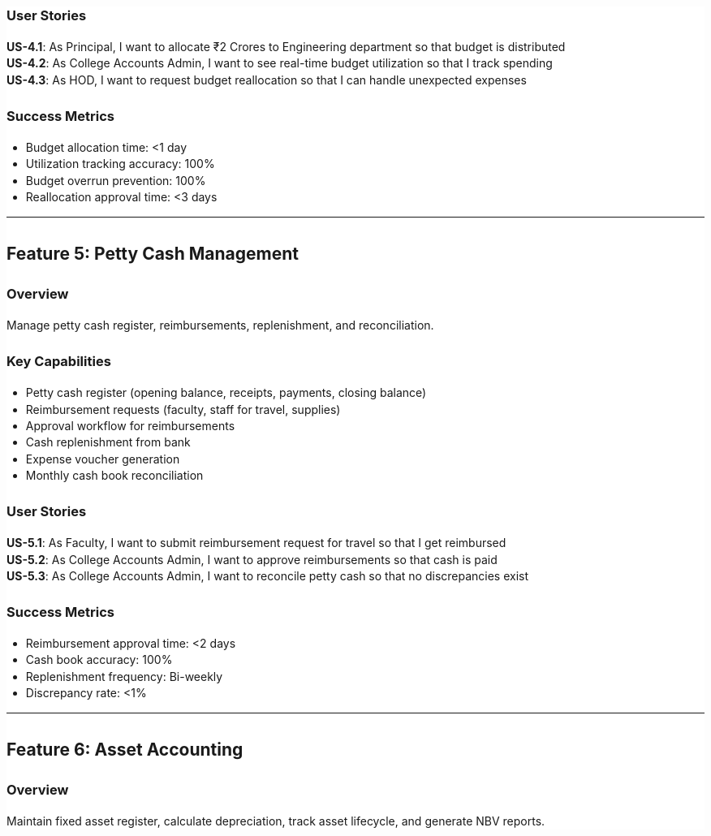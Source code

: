 ### User Stories
**US-4.1**: As Principal, I want to allocate ₹2 Crores to Engineering department so that budget is distributed  
**US-4.2**: As College Accounts Admin, I want to see real-time budget utilization so that I track spending  
**US-4.3**: As HOD, I want to request budget reallocation so that I can handle unexpected expenses

### Success Metrics
- Budget allocation time: <1 day
- Utilization tracking accuracy: 100%
- Budget overrun prevention: 100%
- Reallocation approval time: <3 days

---

## Feature 5: Petty Cash Management

### Overview
Manage petty cash register, reimbursements, replenishment, and reconciliation.

### Key Capabilities
- Petty cash register (opening balance, receipts, payments, closing balance)
- Reimbursement requests (faculty, staff for travel, supplies)
- Approval workflow for reimbursements
- Cash replenishment from bank
- Expense voucher generation
- Monthly cash book reconciliation

### User Stories
**US-5.1**: As Faculty, I want to submit reimbursement request for travel so that I get reimbursed  
**US-5.2**: As College Accounts Admin, I want to approve reimbursements so that cash is paid  
**US-5.3**: As College Accounts Admin, I want to reconcile petty cash so that no discrepancies exist

### Success Metrics
- Reimbursement approval time: <2 days
- Cash book accuracy: 100%
- Replenishment frequency: Bi-weekly
- Discrepancy rate: <1%

---

## Feature 6: Asset Accounting

### Overview
Maintain fixed asset register, calculate depreciation, track asset lifecycle, and generate NBV reports.
